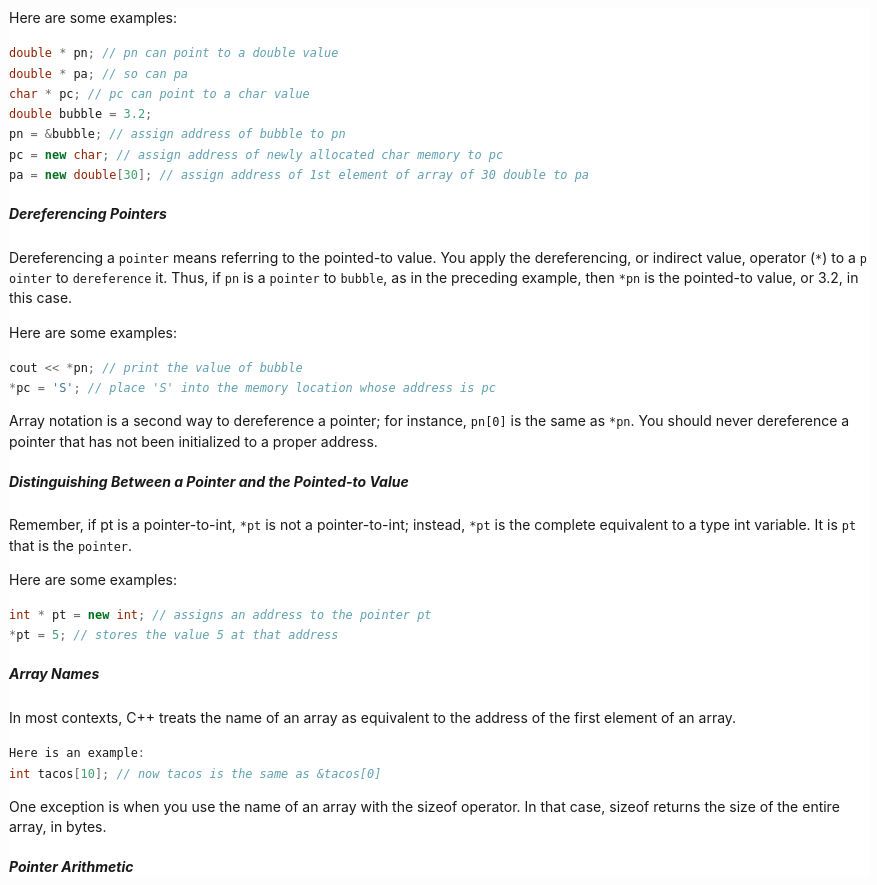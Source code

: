 Here are some examples:

```cpp
double * pn; // pn can point to a double value
double * pa; // so can pa
char * pc; // pc can point to a char value
double bubble = 3.2;
pn = &bubble; // assign address of bubble to pn
pc = new char; // assign address of newly allocated char memory to pc
pa = new double[30]; // assign address of 1st element of array of 30 double to pa
```

##### Dereferencing Pointers

Dereferencing a `pointer` means referring to the pointed-to value.
You apply the dereferencing, or indirect value, operator (`*`) to a
`pointer` to `dereference` it. Thus, if `pn` is a `pointer` to `bubble`,
as in the preceding example, then `*pn` is the pointed-to value, or 3.2,
in this case.

Here are some examples:

```cpp
cout << *pn; // print the value of bubble
*pc = 'S'; // place 'S' into the memory location whose address is pc
```

Array notation is a second way to dereference a pointer; for instance, `pn[0]`
is the same as `*pn`. You should never dereference a pointer that has not been
initialized to a proper address.

##### Distinguishing Between a Pointer and the Pointed-to Value

Remember, if pt is a pointer-to-int, `*pt` is not a pointer-to-int; instead, `*pt`
is the complete equivalent to a type int variable. It is `pt` that is the `pointer`.

Here are some examples:

```cpp
int * pt = new int; // assigns an address to the pointer pt
*pt = 5; // stores the value 5 at that address
```

##### Array Names

In most contexts, C++ treats the name of an array as equivalent to the address
of the first element of an array.

```cpp
Here is an example:
int tacos[10]; // now tacos is the same as &tacos[0]
```

One exception is when you use the name of an array with the sizeof operator. In that
case, sizeof returns the size of the entire array, in bytes.

##### Pointer Arithmetic

